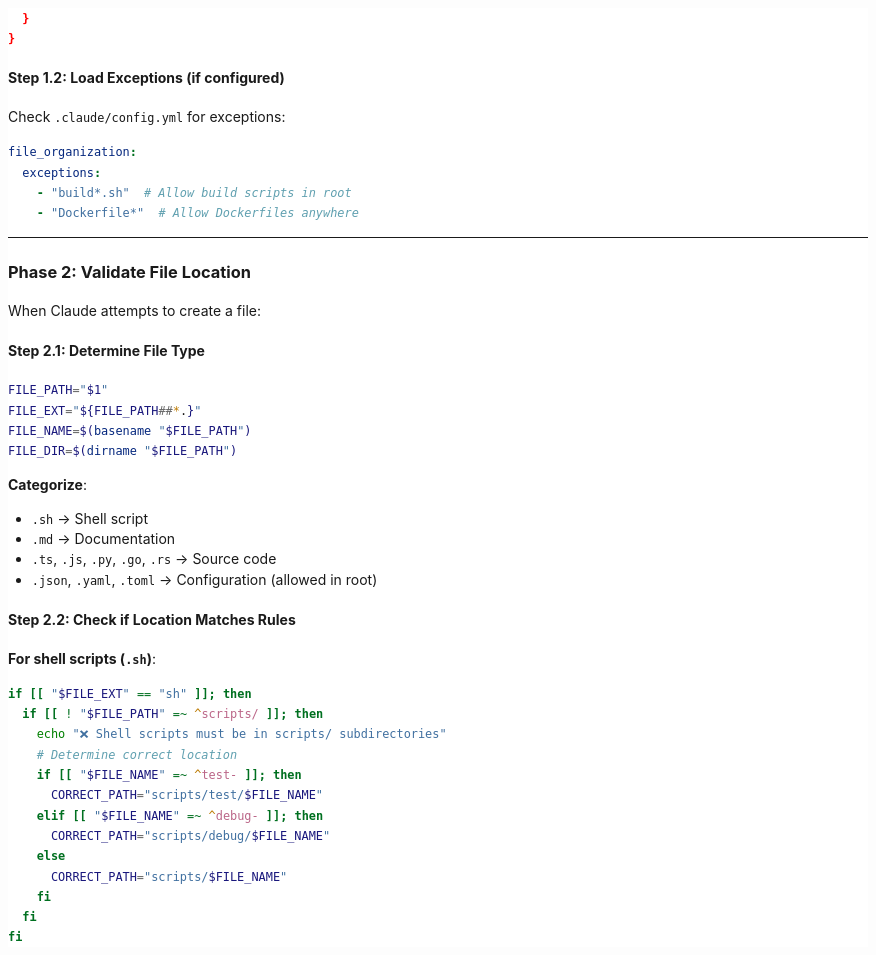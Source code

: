 ```json
  }
}
```

#### Step 1.2: Load Exceptions (if configured)

Check `.claude/config.yml` for exceptions:

```yaml
file_organization:
  exceptions:
    - "build*.sh"  # Allow build scripts in root
    - "Dockerfile*"  # Allow Dockerfiles anywhere
```

---

### Phase 2: Validate File Location

When Claude attempts to create a file:

#### Step 2.1: Determine File Type

```bash
FILE_PATH="$1"
FILE_EXT="${FILE_PATH##*.}"
FILE_NAME=$(basename "$FILE_PATH")
FILE_DIR=$(dirname "$FILE_PATH")
```

**Categorize**:
- `.sh` → Shell script
- `.md` → Documentation
- `.ts`, `.js`, `.py`, `.go`, `.rs` → Source code
- `.json`, `.yaml`, `.toml` → Configuration (allowed in root)

#### Step 2.2: Check if Location Matches Rules

**For shell scripts (`.sh`)**:
```bash
if [[ "$FILE_EXT" == "sh" ]]; then
  if [[ ! "$FILE_PATH" =~ ^scripts/ ]]; then
    echo "❌ Shell scripts must be in scripts/ subdirectories"
    # Determine correct location
    if [[ "$FILE_NAME" =~ ^test- ]]; then
      CORRECT_PATH="scripts/test/$FILE_NAME"
    elif [[ "$FILE_NAME" =~ ^debug- ]]; then
      CORRECT_PATH="scripts/debug/$FILE_NAME"
    else
      CORRECT_PATH="scripts/$FILE_NAME"
    fi
  fi
fi
```
